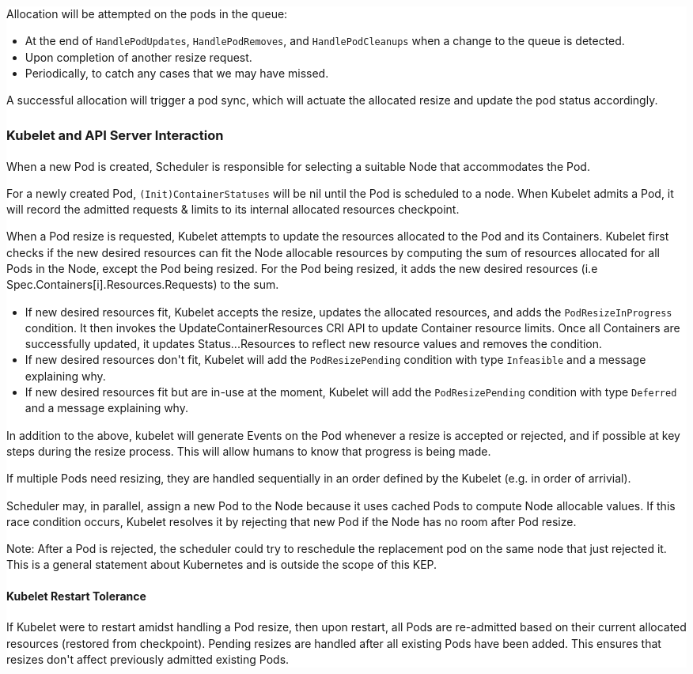 Allocation will be attempted on the pods in the queue:
- At the end of `HandlePodUpdates`, `HandlePodRemoves`, and `HandlePodCleanups` when a change to the queue is detected.
- Upon completion of another resize request.
- Periodically, to catch any cases that we may have missed.

A successful allocation will trigger a pod sync, which will actuate the allocated resize and update the
pod status accordingly.

### Kubelet and API Server Interaction

When a new Pod is created, Scheduler is responsible for selecting a suitable
Node that accommodates the Pod.

For a newly created Pod, `(Init)ContainerStatuses` will be nil until the Pod is
scheduled to a node. When Kubelet admits a Pod, it will record the admitted
requests & limits to its internal allocated resources checkpoint.

When a Pod resize is requested, Kubelet attempts to update the resources
allocated to the Pod and its Containers. Kubelet first checks if the new desired
resources can fit the Node allocable resources by computing the sum of resources
allocated for all Pods in the Node, except the Pod being resized. For the Pod
being resized, it adds the new desired resources (i.e
Spec.Containers[i].Resources.Requests) to the sum.

* If new desired resources fit, Kubelet accepts the resize, updates the allocated resources, and
  adds the `PodResizeInProgress` condition.  It then invokes the UpdateContainerResources CRI API to update
  Container resource limits.  Once all Containers are successfully updated, it updates
  Status...Resources to reflect new resource values and removes the condition.
* If new desired resources don't fit, Kubelet will add the `PodResizePending` condition with type
  `Infeasible` and a message explaining why.
* If new desired resources fit but are in-use at the moment, Kubelet will add the `PodResizePending`
  condition with type `Deferred` and a message explaining why.

In addition to the above, kubelet will generate Events on the Pod whenever a
resize is accepted or rejected, and if possible at key steps during the resize
process.  This will allow humans to know that progress is being made.

If multiple Pods need resizing, they are handled sequentially in an order
defined by the Kubelet (e.g. in order of arrivial).

Scheduler may, in parallel, assign a new Pod to the Node because it uses cached
Pods to compute Node allocable values. If this race condition occurs, Kubelet
resolves it by rejecting that new Pod if the Node has no room after Pod resize.

Note: After a Pod is rejected, the scheduler could try to reschedule the
replacement pod on the same node that just rejected it.  This is a general
statement about Kubernetes and is outside the scope of this KEP.

#### Kubelet Restart Tolerance

If Kubelet were to restart amidst handling a Pod resize, then upon restart, all
Pods are re-admitted based on their current allocated resources (restored from
 checkpoint). Pending resizes are handled after all existing Pods have been
added. This ensures that resizes don't affect previously admitted existing Pods.


[kubernetes.io]: https://kubernetes.io/
[kubernetes/enhancements]: https://git.k8s.io/enhancements
[kubernetes/kubernetes]: https://git.k8s.io/kubernetes
[kubernetes/website]: https://git.k8s.io/website
[supported limits]: https://git.k8s.io/community//sig-scalability/configs-and-limits/thresholds.md
[existing SLIs/SLOs]: https://git.k8s.io/community/sig-scalability/slos/slos.md#kubernetes-slisslos